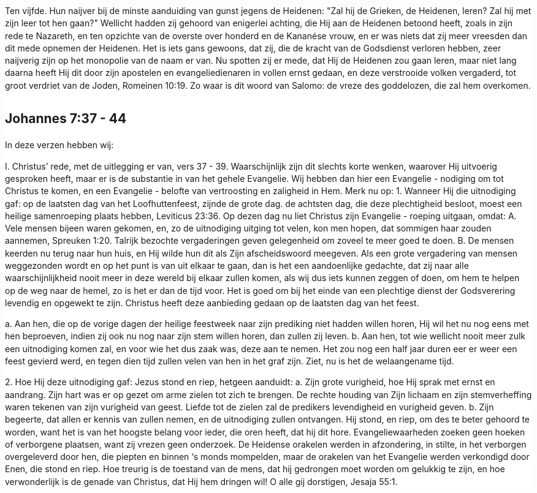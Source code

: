 Ten vijfde. Hun naijver bij de minste aanduiding van gunst jegens de Heidenen: "Zal hij de Grieken, de Heidenen, leren? Zal hij met zijn leer tot hen gaan?" Wellicht hadden zij gehoord van enigerlei achting, die Hij aan de Heidenen betoond heeft, zoals in zijn rede te Nazareth, en ten opzichte van de overste over honderd en de Kananése vrouw, en er was niets dat zij meer vreesden dan dit mede opnemen der Heidenen. Het is iets gans gewoons, dat zij, die de kracht van de Godsdienst verloren hebben, zeer naijverig zijn op het monopolie van de naam er van. Nu spotten zij er mede, dat Hij de Heidenen zou gaan leren, maar niet lang daarna heeft Hij dit door zijn apostelen en evangeliedienaren in vollen ernst gedaan, en deze verstrooide volken vergaderd, tot groot verdriet van de Joden, Romeinen 10:19. Zo waar is dit woord van Salomo: de vreze des goddelozen, die zal hem overkomen. 


## Johannes 7:37 - 44 
In deze verzen hebben wij: 

I. Christus’ rede, met de uitlegging er van, vers 37 - 39. Waarschijnlijk zijn dit slechts korte wenken, waarover Hij uitvoerig gesproken heeft, maar er is de substantie in van het gehele Evangelie. Wij hebben dan hier een Evangelie - nodiging om tot Christus te komen, en een Evangelie - belofte van vertroosting en zaligheid in Hem. 
Merk nu op:
1\. Wanneer Hij die uitnodiging gaf: op de laatsten dag van het Loofhuttenfeest, zijnde de grote dag. de achtsten dag, die deze plechtigheid besloot, moest een heilige samenroeping plaats hebben, Leviticus 23:36. Op dezen dag nu liet Christus zijn Evangelie - roeping uitgaan, omdat:
A. Vele mensen bijeen waren gekomen, en, zo de uitnodiging uitging tot velen, kon men hopen, dat sommigen haar zouden aannemen, Spreuken 1:20. Talrijk bezochte vergaderingen geven gelegenheid om zoveel te meer goed te doen. 
B. De mensen keerden nu terug naar hun huis, en Hij wilde hun dit als Zijn afscheidswoord meegeven. Als een grote vergadering van mensen weggezonden wordt en op het punt is van uit elkaar te gaan, dan is het een aandoenlijke gedachte, dat zij naar alle waarschijnlijkheid nooit meer in deze wereld bij elkaar zullen komen, als wij dus iets kunnen zeggen of doen, om hem te helpen op de weg naar de hemel, zo is het er dan de tijd voor. Het is goed om bij het einde van een plechtige dienst der Godsverering levendig en opgewekt te zijn. Christus heeft deze aanbieding gedaan op de laatsten dag van het feest. 

a. Aan hen, die op de vorige dagen der heilige feestweek naar zijn prediking niet hadden willen horen, Hij wil het nu nog eens met hen beproeven, indien zij ook nu nog naar zijn stem willen horen, dan zullen zij leven. 
b. Aan hen, tot wie wellicht nooit meer zulk een uitnodiging komen zal, en voor wie het dus zaak was, deze aan te nemen. Het zou nog een half jaar duren eer er weer een feest gevierd werd, en tegen dien tijd zullen velen van hen in het graf zijn. Ziet, nu is het de welaangename tijd. 

2\. Hoe Hij deze uitnodiging gaf: Jezus stond en riep, hetgeen aanduidt:
a. Zijn grote vurigheid, hoe Hij sprak met ernst en aandrang. Zijn hart was er op gezet om arme zielen tot zich te brengen. De rechte houding van Zijn lichaam en zijn stemverheffing waren tekenen van zijn vurigheid van geest. Liefde tot de zielen zal de predikers levendigheid en vurigheid geven. 
b. Zijn begeerte, dat allen er kennis van zullen nemen, en de uitnodiging zullen ontvangen. Hij stond, en riep, om des te beter gehoord te worden, want het is van het hoogste belang voor ieder, die oren heeft, dat hij dit hore. Evangeliewaarheden zoeken geen hoeken of verborgene plaatsen, want zij vrezen geen onderzoek. De Heidense orakelen werden in afzondering, in stilte, in het verborgen overgeleverd door hen, die piepten en binnen ‘s monds mompelden, maar de orakelen van het Evangelie werden verkondigd door Enen, die stond en riep. Hoe treurig is de toestand van de mens, dat hij gedrongen moet worden om gelukkig te zijn, en hoe verwonderlijk is de genade van Christus, dat Hij hem dringen wil! O alle gij dorstigen, Jesaja 55:1. 
